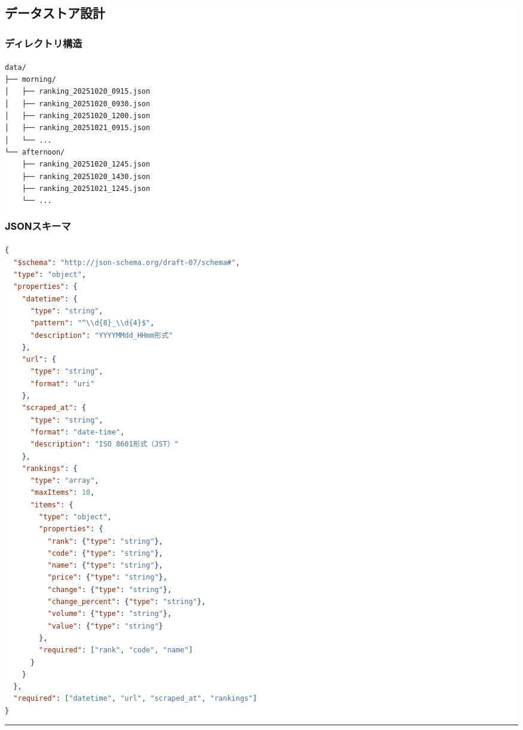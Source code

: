 
## データストア設計

### ディレクトリ構造
```
data/
├── morning/
│   ├── ranking_20251020_0915.json
│   ├── ranking_20251020_0930.json
│   ├── ranking_20251020_1200.json
│   ├── ranking_20251021_0915.json
│   └── ...
└── afternoon/
    ├── ranking_20251020_1245.json
    ├── ranking_20251020_1430.json
    ├── ranking_20251021_1245.json
    └── ...
```

### JSONスキーマ

```json
{
  "$schema": "http://json-schema.org/draft-07/schema#",
  "type": "object",
  "properties": {
    "datetime": {
      "type": "string",
      "pattern": "^\\d{8}_\\d{4}$",
      "description": "YYYYMMdd_HHmm形式"
    },
    "url": {
      "type": "string",
      "format": "uri"
    },
    "scraped_at": {
      "type": "string",
      "format": "date-time",
      "description": "ISO 8601形式（JST）"
    },
    "rankings": {
      "type": "array",
      "maxItems": 10,
      "items": {
        "type": "object",
        "properties": {
          "rank": {"type": "string"},
          "code": {"type": "string"},
          "name": {"type": "string"},
          "price": {"type": "string"},
          "change": {"type": "string"},
          "change_percent": {"type": "string"},
          "volume": {"type": "string"},
          "value": {"type": "string"}
        },
        "required": ["rank", "code", "name"]
      }
    }
  },
  "required": ["datetime", "url", "scraped_at", "rankings"]
}
```

---